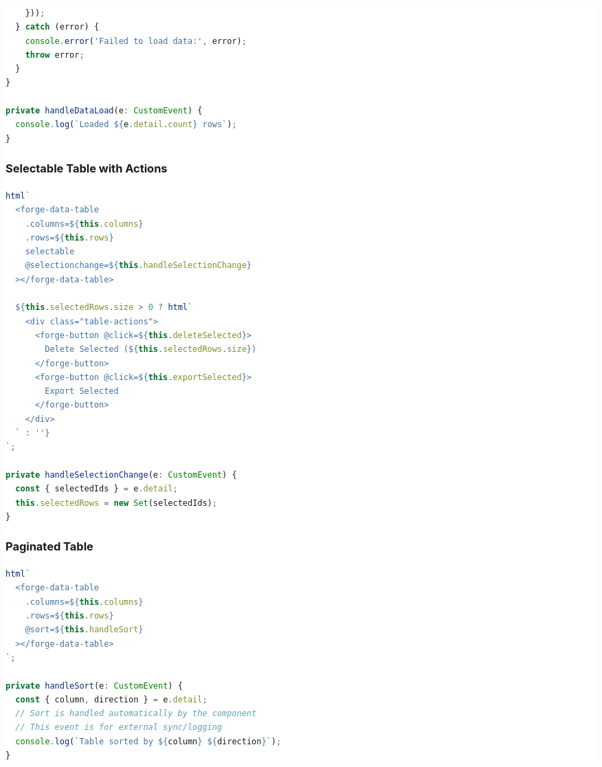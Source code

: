 ```typescript
    }));
  } catch (error) {
    console.error('Failed to load data:', error);
    throw error;
  }
}

private handleDataLoad(e: CustomEvent) {
  console.log(`Loaded ${e.detail.count} rows`);
}
```

### Selectable Table with Actions

```typescript
html`
  <forge-data-table 
    .columns=${this.columns}
    .rows=${this.rows}
    selectable
    @selectionchange=${this.handleSelectionChange}
  ></forge-data-table>

  ${this.selectedRows.size > 0 ? html`
    <div class="table-actions">
      <forge-button @click=${this.deleteSelected}>
        Delete Selected (${this.selectedRows.size})
      </forge-button>
      <forge-button @click=${this.exportSelected}>
        Export Selected
      </forge-button>
    </div>
  ` : ''}
`;

private handleSelectionChange(e: CustomEvent) {
  const { selectedIds } = e.detail;
  this.selectedRows = new Set(selectedIds);
}
```

### Paginated Table

```typescript
html`
  <forge-data-table 
    .columns=${this.columns}
    .rows=${this.rows}
    @sort=${this.handleSort}
  ></forge-data-table>
`;

private handleSort(e: CustomEvent) {
  const { column, direction } = e.detail;
  // Sort is handled automatically by the component
  // This event is for external sync/logging
  console.log(`Table sorted by ${column} ${direction}`);
}
```
